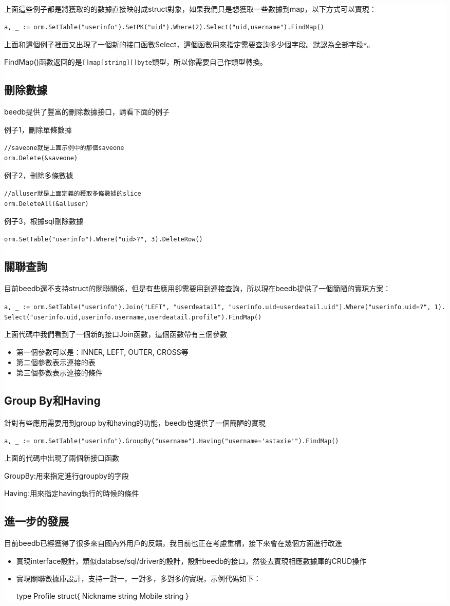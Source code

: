 上面這些例子都是將獲取的的數據直接映射成struct對象，如果我們只是想獲取一些數據到map，以下方式可以實現：

	a, _ := orm.SetTable("userinfo").SetPK("uid").Where(2).Select("uid,username").FindMap()

上面和這個例子裡面又出現了一個新的接口函數Select，這個函數用來指定需要查詢多少個字段。默認為全部字段`*`。

FindMap()函數返回的是`[]map[string][]byte`類型，所以你需要自己作類型轉換。

## 刪除數據
beedb提供了豐富的刪除數據接口，請看下面的例子

例子1，刪除單條數據

	//saveone就是上面示例中的那個saveone
	orm.Delete(&saveone)

例子2，刪除多條數據

	//alluser就是上面定義的獲取多條數據的slice
	orm.DeleteAll(&alluser)

例子3，根據sql刪除數據

	orm.SetTable("userinfo").Where("uid>?", 3).DeleteRow()


## 關聯查詢
目前beedb還不支持struct的關聯關係，但是有些應用卻需要用到連接查詢，所以現在beedb提供了一個簡陋的實現方案：

	a, _ := orm.SetTable("userinfo").Join("LEFT", "userdeatail", "userinfo.uid=userdeatail.uid").Where("userinfo.uid=?", 1).Select("userinfo.uid,userinfo.username,userdeatail.profile").FindMap()

上面代碼中我們看到了一個新的接口Join函數，這個函數帶有三個參數

- 第一個參數可以是：INNER, LEFT, OUTER, CROSS等
- 第二個參數表示連接的表
- 第三個參數表示連接的條件


## Group By和Having
針對有些應用需要用到group by和having的功能，beedb也提供了一個簡陋的實現

	a, _ := orm.SetTable("userinfo").GroupBy("username").Having("username='astaxie'").FindMap()

上面的代碼中出現了兩個新接口函數

GroupBy:用來指定進行groupby的字段

Having:用來指定having執行的時候的條件

## 進一步的發展
目前beedb已經獲得了很多來自國內外用戶的反饋，我目前也正在考慮重構，接下來會在幾個方面進行改進

- 實現interface設計，類似databse/sql/driver的設計，設計beedb的接口，然後去實現相應數據庫的CRUD操作
- 實現關聯數據庫設計，支持一對一，一對多，多對多的實現，示例代碼如下：


	type Profile struct{
		Nickname	string
		Mobile		string
	}
